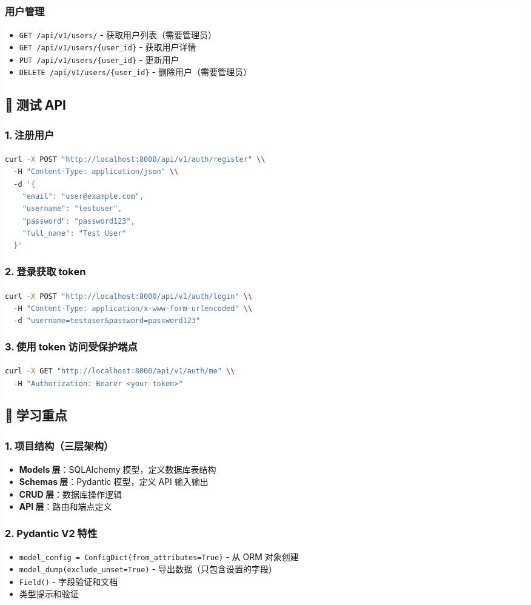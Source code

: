 ### 用户管理

- `GET /api/v1/users/` - 获取用户列表（需要管理员）
- `GET /api/v1/users/{user_id}` - 获取用户详情
- `PUT /api/v1/users/{user_id}` - 更新用户
- `DELETE /api/v1/users/{user_id}` - 删除用户（需要管理员）

## 🧪 测试 API

### 1. 注册用户

```bash
curl -X POST "http://localhost:8000/api/v1/auth/register" \\
  -H "Content-Type: application/json" \\
  -d '{
    "email": "user@example.com",
    "username": "testuser",
    "password": "password123",
    "full_name": "Test User"
  }'
```

### 2. 登录获取 token

```bash
curl -X POST "http://localhost:8000/api/v1/auth/login" \\
  -H "Content-Type: application/x-www-form-urlencoded" \\
  -d "username=testuser&password=password123"
```

### 3. 使用 token 访问受保护端点

```bash
curl -X GET "http://localhost:8000/api/v1/auth/me" \\
  -H "Authorization: Bearer <your-token>"
```

## 🎯 学习重点

### 1. 项目结构（三层架构）

- **Models 层**：SQLAlchemy 模型，定义数据库表结构
- **Schemas 层**：Pydantic 模型，定义 API 输入输出
- **CRUD 层**：数据库操作逻辑
- **API 层**：路由和端点定义

### 2. Pydantic V2 特性

- `model_config = ConfigDict(from_attributes=True)` - 从 ORM 对象创建
- `model_dump(exclude_unset=True)` - 导出数据（只包含设置的字段）
- `Field()` - 字段验证和文档
- 类型提示和验证
